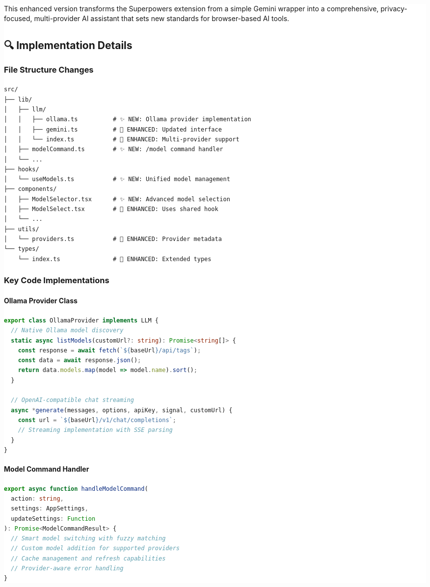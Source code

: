 This enhanced version transforms the Superpowers extension from a simple Gemini wrapper into a comprehensive, privacy-focused, multi-provider AI assistant that sets new standards for browser-based AI tools.

## 🔍 Implementation Details

### File Structure Changes
```
src/
├── lib/
│   ├── llm/
│   │   ├── ollama.ts          # ✨ NEW: Ollama provider implementation
│   │   ├── gemini.ts          # 🔄 ENHANCED: Updated interface
│   │   └── index.ts           # 🔄 ENHANCED: Multi-provider support
│   ├── modelCommand.ts        # ✨ NEW: /model command handler
│   └── ...
├── hooks/
│   └── useModels.ts           # ✨ NEW: Unified model management
├── components/
│   ├── ModelSelector.tsx      # ✨ NEW: Advanced model selection
│   ├── ModelSelect.tsx        # 🔄 ENHANCED: Uses shared hook
│   └── ...
├── utils/
│   └── providers.ts           # 🔄 ENHANCED: Provider metadata
└── types/
    └── index.ts               # 🔄 ENHANCED: Extended types
```

### Key Code Implementations

#### Ollama Provider Class
```typescript
export class OllamaProvider implements LLM {
  // Native Ollama model discovery
  static async listModels(customUrl?: string): Promise<string[]> {
    const response = await fetch(`${baseUrl}/api/tags`);
    const data = await response.json();
    return data.models.map(model => model.name).sort();
  }

  // OpenAI-compatible chat streaming
  async *generate(messages, options, apiKey, signal, customUrl) {
    const url = `${baseUrl}/v1/chat/completions`;
    // Streaming implementation with SSE parsing
  }
}
```

#### Model Command Handler
```typescript
export async function handleModelCommand(
  action: string,
  settings: AppSettings,
  updateSettings: Function
): Promise<ModelCommandResult> {
  // Smart model switching with fuzzy matching
  // Custom model addition for supported providers
  // Cache management and refresh capabilities
  // Provider-aware error handling
}
```
